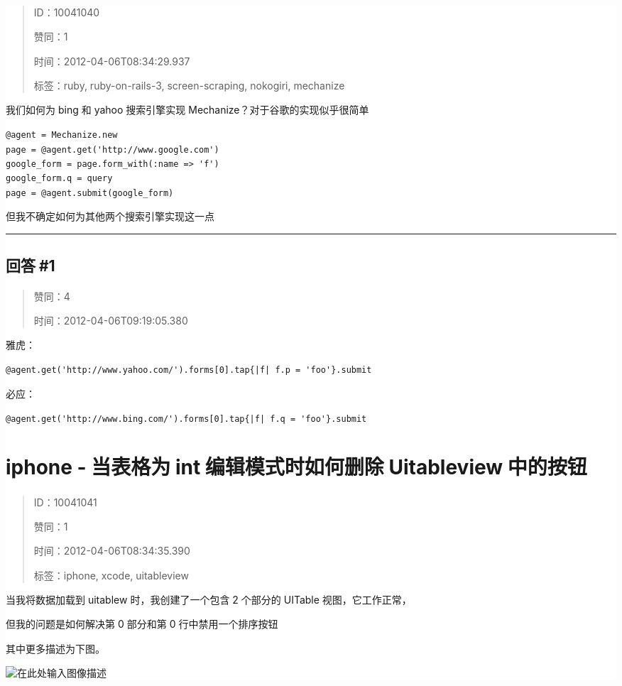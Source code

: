 > ID：10041040
> 
> 赞同：1
> 
> 时间：2012-04-06T08:34:29.937
> 
> 标签：ruby, ruby-on-rails-3, screen-scraping, nokogiri, mechanize

我们如何为 bing 和 yahoo 搜索引擎实现 Mechanize？对于谷歌的实现似乎很简单

```
@agent = Mechanize.new
page = @agent.get('http://www.google.com')
google_form = page.form_with(:name => 'f')
google_form.q = query
page = @agent.submit(google_form) 
```

但我不确定如何为其他两个搜索引擎实现这一点

* * *

## 回答 #1

> 赞同：4
> 
> 时间：2012-04-06T09:19:05.380

雅虎：

```
@agent.get('http://www.yahoo.com/').forms[0].tap{|f| f.p = 'foo'}.submit 
```

必应：

```
@agent.get('http://www.bing.com/').forms[0].tap{|f| f.q = 'foo'}.submit 
```

# iphone - 当表格为 int 编辑模式时如何删除 Uitableview 中的按钮

> ID：10041041
> 
> 赞同：1
> 
> 时间：2012-04-06T08:34:35.390
> 
> 标签：iphone, xcode, uitableview

当我将数据加载到 uitablew 时，我创建了一个包含 2 个部分的 UITable 视图，它工作正常，

但我的问题是如何解决第 0 部分和第 0 行中禁用一个排序按钮

其中更多描述为下图。

![在此处输入图像描述](../Images/b7bf12664aa0530dc44f42a977e62817.png)
